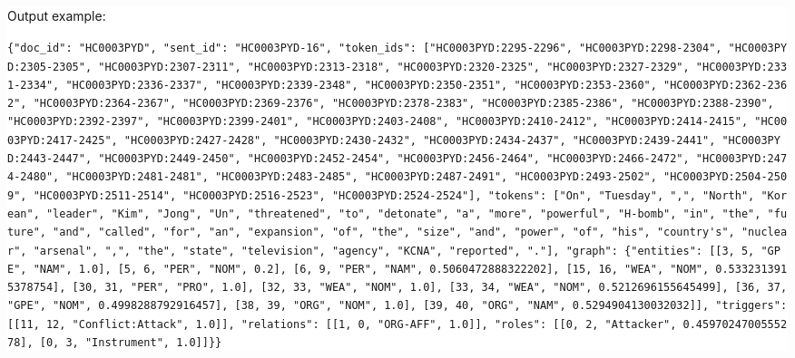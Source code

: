 Output example:
```
{"doc_id": "HC0003PYD", "sent_id": "HC0003PYD-16", "token_ids": ["HC0003PYD:2295-2296", "HC0003PYD:2298-2304", "HC0003PYD:2305-2305", "HC0003PYD:2307-2311", "HC0003PYD:2313-2318", "HC0003PYD:2320-2325", "HC0003PYD:2327-2329", "HC0003PYD:2331-2334", "HC0003PYD:2336-2337", "HC0003PYD:2339-2348", "HC0003PYD:2350-2351", "HC0003PYD:2353-2360", "HC0003PYD:2362-2362", "HC0003PYD:2364-2367", "HC0003PYD:2369-2376", "HC0003PYD:2378-2383", "HC0003PYD:2385-2386", "HC0003PYD:2388-2390", "HC0003PYD:2392-2397", "HC0003PYD:2399-2401", "HC0003PYD:2403-2408", "HC0003PYD:2410-2412", "HC0003PYD:2414-2415", "HC0003PYD:2417-2425", "HC0003PYD:2427-2428", "HC0003PYD:2430-2432", "HC0003PYD:2434-2437", "HC0003PYD:2439-2441", "HC0003PYD:2443-2447", "HC0003PYD:2449-2450", "HC0003PYD:2452-2454", "HC0003PYD:2456-2464", "HC0003PYD:2466-2472", "HC0003PYD:2474-2480", "HC0003PYD:2481-2481", "HC0003PYD:2483-2485", "HC0003PYD:2487-2491", "HC0003PYD:2493-2502", "HC0003PYD:2504-2509", "HC0003PYD:2511-2514", "HC0003PYD:2516-2523", "HC0003PYD:2524-2524"], "tokens": ["On", "Tuesday", ",", "North", "Korean", "leader", "Kim", "Jong", "Un", "threatened", "to", "detonate", "a", "more", "powerful", "H-bomb", "in", "the", "future", "and", "called", "for", "an", "expansion", "of", "the", "size", "and", "power", "of", "his", "country's", "nuclear", "arsenal", ",", "the", "state", "television", "agency", "KCNA", "reported", "."], "graph": {"entities": [[3, 5, "GPE", "NAM", 1.0], [5, 6, "PER", "NOM", 0.2], [6, 9, "PER", "NAM", 0.5060472888322202], [15, 16, "WEA", "NOM", 0.5332313915378754], [30, 31, "PER", "PRO", 1.0], [32, 33, "WEA", "NOM", 1.0], [33, 34, "WEA", "NOM", 0.5212696155645499], [36, 37, "GPE", "NOM", 0.4998288792916457], [38, 39, "ORG", "NOM", 1.0], [39, 40, "ORG", "NAM", 0.5294904130032032]], "triggers": [[11, 12, "Conflict:Attack", 1.0]], "relations": [[1, 0, "ORG-AFF", 1.0]], "roles": [[0, 2, "Attacker", 0.4597024700555278], [0, 3, "Instrument", 1.0]]}}
```
